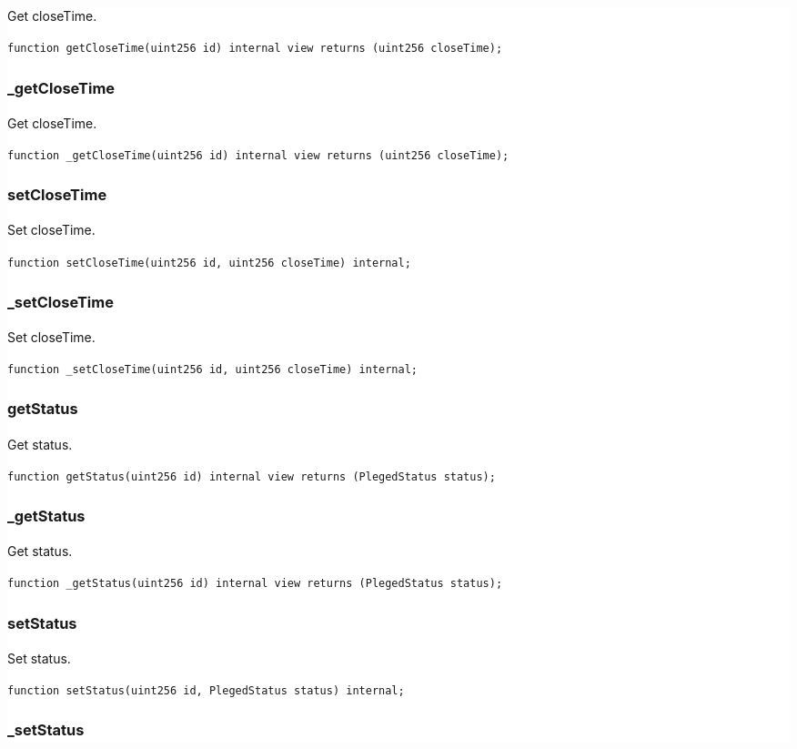 Get closeTime.


```solidity
function getCloseTime(uint256 id) internal view returns (uint256 closeTime);
```

### _getCloseTime

Get closeTime.


```solidity
function _getCloseTime(uint256 id) internal view returns (uint256 closeTime);
```

### setCloseTime

Set closeTime.


```solidity
function setCloseTime(uint256 id, uint256 closeTime) internal;
```

### _setCloseTime

Set closeTime.


```solidity
function _setCloseTime(uint256 id, uint256 closeTime) internal;
```

### getStatus

Get status.


```solidity
function getStatus(uint256 id) internal view returns (PlegedStatus status);
```

### _getStatus

Get status.


```solidity
function _getStatus(uint256 id) internal view returns (PlegedStatus status);
```

### setStatus

Set status.


```solidity
function setStatus(uint256 id, PlegedStatus status) internal;
```

### _setStatus
